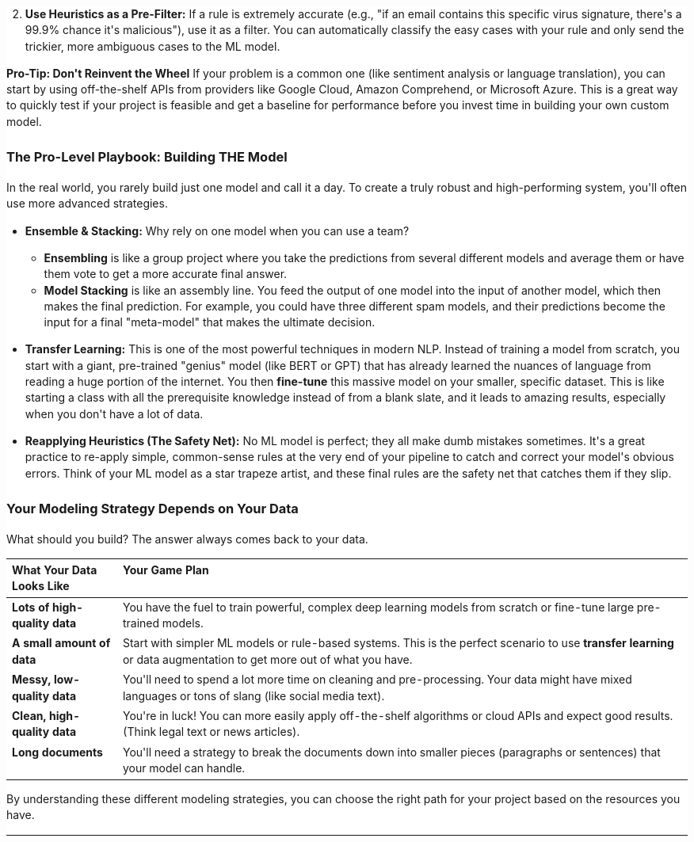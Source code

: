 2.  **Use Heuristics as a Pre-Filter:** If a rule is extremely accurate (e.g., "if an email contains this specific virus signature, there's a 99.9% chance it's malicious"), use it as a filter. You can automatically classify the easy cases with your rule and only send the trickier, more ambiguous cases to the ML model.

**Pro-Tip: Don't Reinvent the Wheel**
If your problem is a common one (like sentiment analysis or language translation), you can start by using off-the-shelf APIs from providers like Google Cloud, Amazon Comprehend, or Microsoft Azure. This is a great way to quickly test if your project is feasible and get a baseline for performance before you invest time in building your own custom model.
### **The Pro-Level Playbook: Building THE Model**

In the real world, you rarely build just one model and call it a day. To create a truly robust and high-performing system, you'll often use more advanced strategies.

*   **Ensemble & Stacking:** Why rely on one model when you can use a team?
    *   **Ensembling** is like a group project where you take the predictions from several different models and average them or have them vote to get a more accurate final answer.
    *   **Model Stacking** is like an assembly line. You feed the output of one model into the input of another model, which then makes the final prediction. For example, you could have three different spam models, and their predictions become the input for a final "meta-model" that makes the ultimate decision.

*   **Transfer Learning:** This is one of the most powerful techniques in modern NLP. Instead of training a model from scratch, you start with a giant, pre-trained "genius" model (like BERT or GPT) that has already learned the nuances of language from reading a huge portion of the internet. You then **fine-tune** this massive model on your smaller, specific dataset. This is like starting a class with all the prerequisite knowledge instead of from a blank slate, and it leads to amazing results, especially when you don't have a lot of data.

*   **Reapplying Heuristics (The Safety Net):** No ML model is perfect; they all make dumb mistakes sometimes. It's a great practice to re-apply simple, common-sense rules at the very end of your pipeline to catch and correct your model's obvious errors. Think of your ML model as a star trapeze artist, and these final rules are the safety net that catches them if they slip.

### **Your Modeling Strategy Depends on Your Data**

What should you build? The answer always comes back to your data.

| What Your Data Looks Like | Your Game Plan |
| :--- | :--- |
| **Lots of high-quality data** | You have the fuel to train powerful, complex deep learning models from scratch or fine-tune large pre-trained models. |
| **A small amount of data** | Start with simpler ML models or rule-based systems. This is the perfect scenario to use **transfer learning** or data augmentation to get more out of what you have. |
| **Messy, low-quality data** | You'll need to spend a lot more time on cleaning and pre-processing. Your data might have mixed languages or tons of slang (like social media text). |
| **Clean, high-quality data** | You're in luck! You can more easily apply off-the-shelf algorithms or cloud APIs and expect good results. (Think legal text or news articles). |
| **Long documents** | You'll need a strategy to break the documents down into smaller pieces (paragraphs or sentences) that your model can handle. |

By understanding these different modeling strategies, you can choose the right path for your project based on the resources you have.
___
